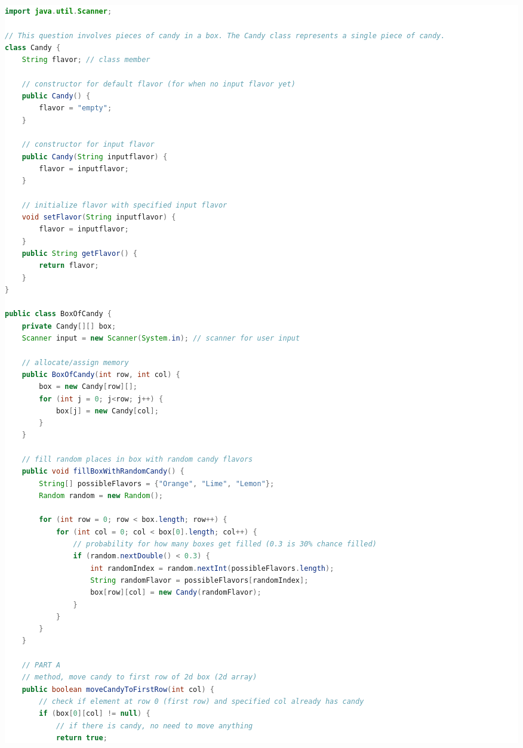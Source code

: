 
```java
import java.util.Scanner;

// This question involves pieces of candy in a box. The Candy class represents a single piece of candy.
class Candy {
    String flavor; // class member
    
    // constructor for default flavor (for when no input flavor yet)
    public Candy() {
        flavor = "empty";
    }
    
    // constructor for input flavor
    public Candy(String inputflavor) {
        flavor = inputflavor;
    }
    
    // initialize flavor with specified input flavor
    void setFlavor(String inputflavor) {
        flavor = inputflavor;
    }
    public String getFlavor() {
        return flavor;
    }
}

public class BoxOfCandy {
    private Candy[][] box;
    Scanner input = new Scanner(System.in); // scanner for user input

    // allocate/assign memory
    public BoxOfCandy(int row, int col) {
        box = new Candy[row][];
        for (int j = 0; j<row; j++) {
            box[j] = new Candy[col];
        }
    }
    
    // fill random places in box with random candy flavors
    public void fillBoxWithRandomCandy() {
        String[] possibleFlavors = {"Orange", "Lime", "Lemon"};
        Random random = new Random();
    
        for (int row = 0; row < box.length; row++) {
            for (int col = 0; col < box[0].length; col++) {
                // probability for how many boxes get filled (0.3 is 30% chance filled)
                if (random.nextDouble() < 0.3) { 
                    int randomIndex = random.nextInt(possibleFlavors.length);
                    String randomFlavor = possibleFlavors[randomIndex];
                    box[row][col] = new Candy(randomFlavor);
                }
            }
        }
    }
    
    // PART A
    // method, move candy to first row of 2d box (2d array)
    public boolean moveCandyToFirstRow(int col) {
        // check if element at row 0 (first row) and specified col already has candy
        if (box[0][col] != null) {
            // if there is candy, no need to move anything
            return true;
```
